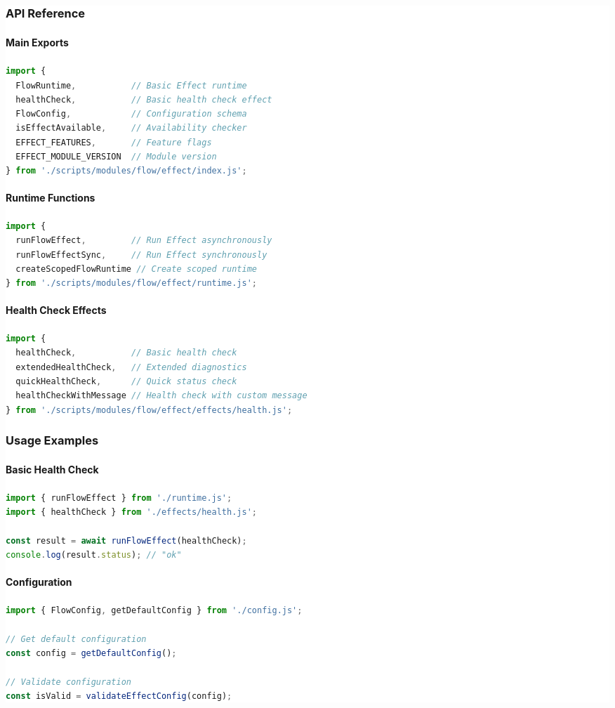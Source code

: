 ### API Reference

#### Main Exports

```javascript
import { 
  FlowRuntime,           // Basic Effect runtime
  healthCheck,           // Basic health check effect
  FlowConfig,            // Configuration schema
  isEffectAvailable,     // Availability checker
  EFFECT_FEATURES,       // Feature flags
  EFFECT_MODULE_VERSION  // Module version
} from './scripts/modules/flow/effect/index.js';
```

#### Runtime Functions

```javascript
import { 
  runFlowEffect,         // Run Effect asynchronously
  runFlowEffectSync,     // Run Effect synchronously
  createScopedFlowRuntime // Create scoped runtime
} from './scripts/modules/flow/effect/runtime.js';
```

#### Health Check Effects

```javascript
import { 
  healthCheck,           // Basic health check
  extendedHealthCheck,   // Extended diagnostics
  quickHealthCheck,      // Quick status check
  healthCheckWithMessage // Health check with custom message
} from './scripts/modules/flow/effect/effects/health.js';
```

### Usage Examples

#### Basic Health Check

```javascript
import { runFlowEffect } from './runtime.js';
import { healthCheck } from './effects/health.js';

const result = await runFlowEffect(healthCheck);
console.log(result.status); // "ok"
```

#### Configuration

```javascript
import { FlowConfig, getDefaultConfig } from './config.js';

// Get default configuration
const config = getDefaultConfig();

// Validate configuration
const isValid = validateEffectConfig(config);
```
